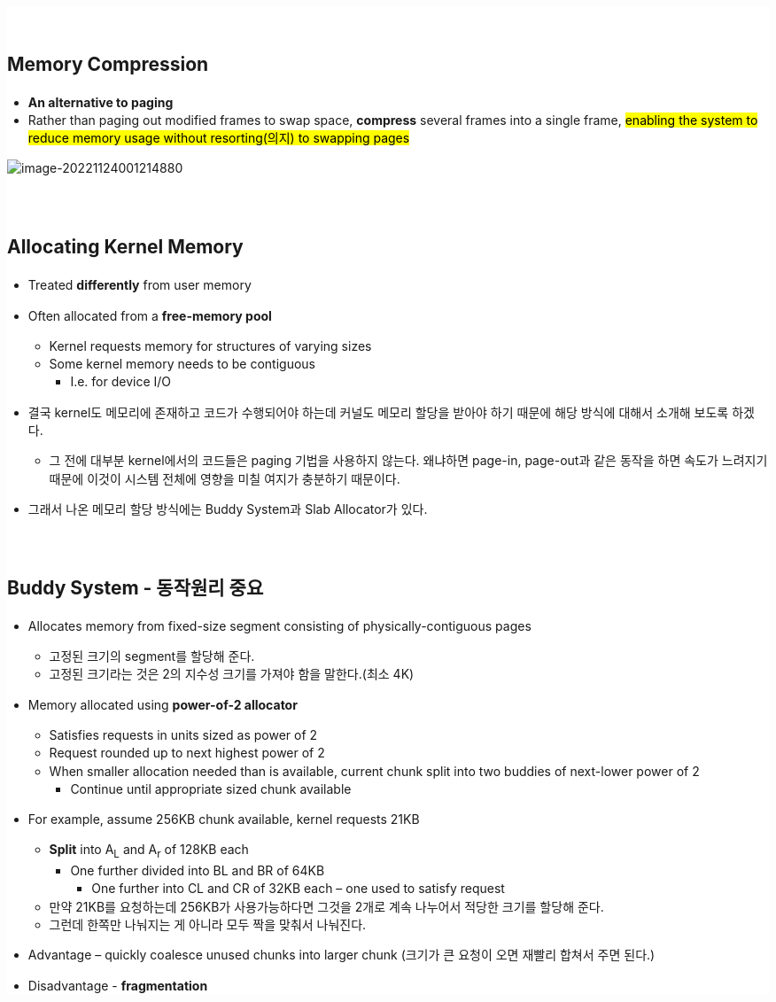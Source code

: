 

<br>

## Memory Compression

- **An alternative to paging** 
- Rather than paging out modified frames to swap space, **compress** several frames into a single frame, <mark>enabling the system to reduce memory usage without resorting(의지) to swapping pages </mark>

![image-20221124001214880](https://raw.githubusercontent.com/speardragon/save-image-repo/main/img/image-20221124001214880.png)



<br>

## Allocating Kernel Memory

- Treated **differently** from user memory 
- Often allocated from a **free-memory pool** 
  - Kernel requests memory for structures of varying sizes 
  - Some kernel memory needs to be contiguous 
    - I.e. for device I/O

- 결국 kernel도 메모리에 존재하고 코드가 수행되어야 하는데 커널도 메모리 할당을 받아야 하기 때문에 해당 방식에 대해서 소개해 보도록 하겠다.
  - 그 전에 대부분 kernel에서의 코드들은 paging 기법을 사용하지 않는다. 왜냐하면 page-in, page-out과 같은 동작을 하면 속도가 느려지기 때문에 이것이 시스템 전체에 영향을 미칠 여지가 충분하기 때문이다.
- 그래서 나온 메모리 할당 방식에는  Buddy System과 Slab Allocator가 있다.

<br>

## Buddy System - 동작원리 중요

- Allocates memory from fixed-size segment consisting of physically-contiguous pages 
  - 고정된 크기의 segment를 할당해 준다. 
  - 고정된 크기라는 것은 2의 지수성 크기를 가져야 함을 말한다.(최소 4K)

- Memory allocated using **power-of-2 allocator** 
  - Satisfies requests in units sized as power of 2 
  - Request rounded up to next highest power of 2 
  - When smaller allocation needed than is available, current chunk split into two buddies of next-lower power of 2 
    - Continue until appropriate sized chunk available 
- For example, assume 256KB chunk available, kernel requests 21KB 
  - **Split** into A<sub>L</sub> and A<sub>r</sub> of 128KB each 
    - One further divided into BL and BR of 64KB 
      - One further into CL and CR of 32KB each – one used to satisfy request 
  - 만약 21KB를 요청하는데 256KB가 사용가능하다면 그것을 2개로 계속 나누어서 적당한 크기를 할당해 준다.
  - 그런데 한쪽만 나눠지는 게 아니라 모두 짝을 맞춰서 나눠진다.
- Advantage – quickly coalesce unused chunks into larger chunk (크기가 큰 요청이 오면 재빨리 합쳐서 주면 된다.)
- Disadvantage - **fragmentation**


